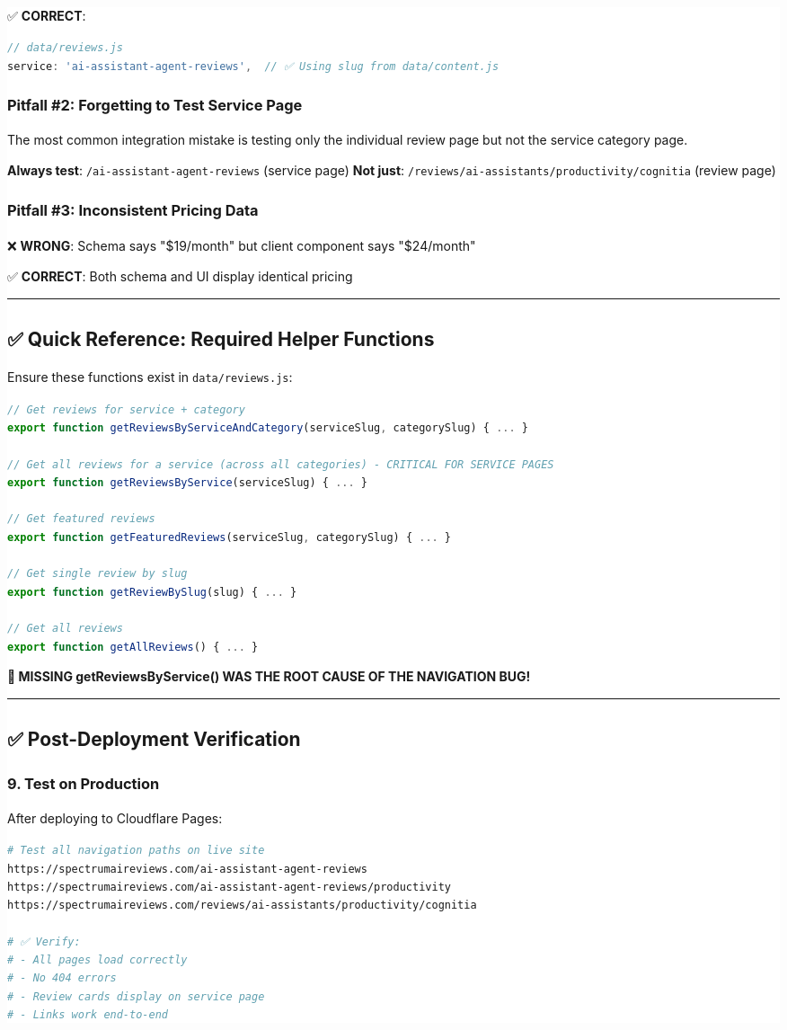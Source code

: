 ✅ **CORRECT**:
```javascript
// data/reviews.js
service: 'ai-assistant-agent-reviews',  // ✅ Using slug from data/content.js
```

### **Pitfall #2: Forgetting to Test Service Page**

The most common integration mistake is testing only the individual review page but not the service category page.

**Always test**: `/ai-assistant-agent-reviews` (service page)
**Not just**: `/reviews/ai-assistants/productivity/cognitia` (review page)

### **Pitfall #3: Inconsistent Pricing Data**

❌ **WRONG**: Schema says "$19/month" but client component says "$24/month"

✅ **CORRECT**: Both schema and UI display identical pricing

---

## ✅ Quick Reference: Required Helper Functions

Ensure these functions exist in `data/reviews.js`:

```javascript
// Get reviews for service + category
export function getReviewsByServiceAndCategory(serviceSlug, categorySlug) { ... }

// Get all reviews for a service (across all categories) - CRITICAL FOR SERVICE PAGES
export function getReviewsByService(serviceSlug) { ... }

// Get featured reviews
export function getFeaturedReviews(serviceSlug, categorySlug) { ... }

// Get single review by slug
export function getReviewBySlug(slug) { ... }

// Get all reviews
export function getAllReviews() { ... }
```

**🚨 MISSING getReviewsByService() WAS THE ROOT CAUSE OF THE NAVIGATION BUG!**

---

## ✅ Post-Deployment Verification

### 9. **Test on Production**

After deploying to Cloudflare Pages:

```bash
# Test all navigation paths on live site
https://spectrumaireviews.com/ai-assistant-agent-reviews
https://spectrumaireviews.com/ai-assistant-agent-reviews/productivity
https://spectrumaireviews.com/reviews/ai-assistants/productivity/cognitia

# ✅ Verify:
# - All pages load correctly
# - No 404 errors
# - Review cards display on service page
# - Links work end-to-end
```
